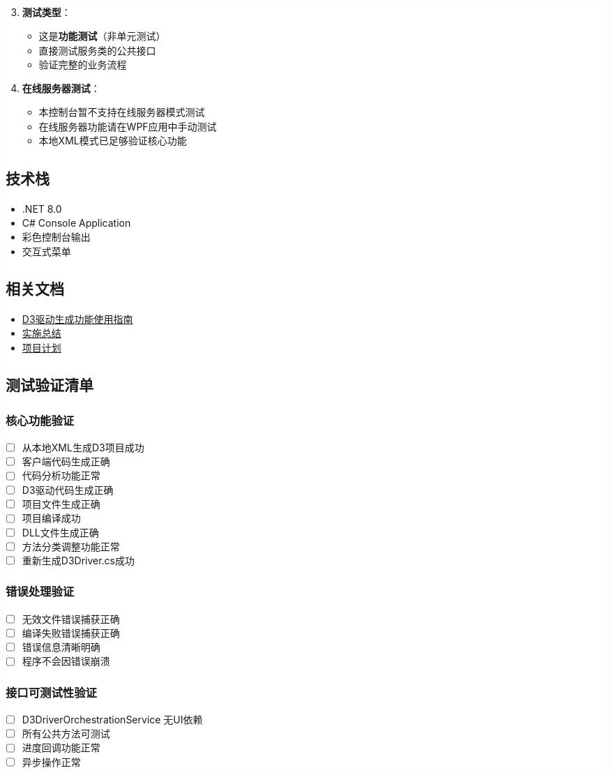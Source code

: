 3. **测试类型**：
   - 这是**功能测试**（非单元测试）
   - 直接测试服务类的公共接口
   - 验证完整的业务流程

4. **在线服务器测试**：
   - 本控制台暂不支持在线服务器模式测试
   - 在线服务器功能请在WPF应用中手动测试
   - 本地XML模式已足够验证核心功能

## 技术栈

- .NET 8.0
- C# Console Application
- 彩色控制台输出
- 交互式菜单

## 相关文档

- [D3驱动生成功能使用指南](../SilaGeneratorWpf/D3_DRIVER_GENERATION_GUIDE.md)
- [实施总结](../IMPLEMENTATION_SUMMARY.md)
- [项目计划](../../plan.md)

## 测试验证清单

### 核心功能验证

- [ ] 从本地XML生成D3项目成功
- [ ] 客户端代码生成正确
- [ ] 代码分析功能正常
- [ ] D3驱动代码生成正确
- [ ] 项目文件生成正确
- [ ] 项目编译成功
- [ ] DLL文件生成正确
- [ ] 方法分类调整功能正常
- [ ] 重新生成D3Driver.cs成功

### 错误处理验证

- [ ] 无效文件错误捕获正确
- [ ] 编译失败错误捕获正确
- [ ] 错误信息清晰明确
- [ ] 程序不会因错误崩溃

### 接口可测试性验证

- [ ] D3DriverOrchestrationService 无UI依赖
- [ ] 所有公共方法可测试
- [ ] 进度回调功能正常
- [ ] 异步操作正常
